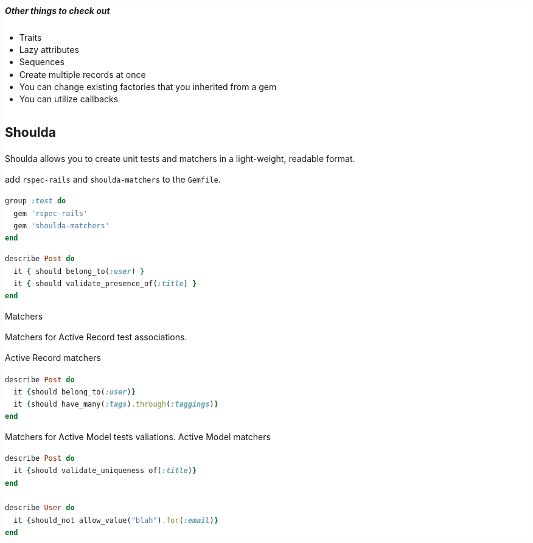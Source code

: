 ##### Other things to check out
- Traits
- Lazy attributes
- Sequences
- Create multiple records at once
- You can change existing factories that you inherited from a gem
- You can utilize callbacks




## Shoulda

Shoulda allows you to create unit tests and matchers in a light-weight, readable format. 

add ```rspec-rails``` and ```shoulda-matchers``` to the ```Gemfile```.
``` ruby
group :test do
  gem 'rspec-rails'
  gem 'shoulda-matchers'
end
```

``` ruby
describe Post do
  it { should belong_to(:user) }
  it { should validate_presence_of(:title) }
end
```


 
Matchers
 
Matchers for Active Record test associations.
 
Active Record matchers
 
``` ruby
describe Post do 
  it {should belong_to(:user)}
  it {should have_many(:tags).through(:taggings)}
end
```
 
Matchers for Active Model tests valiations.
Active Model matchers

``` ruby
describe Post do 
  it {should validate_uniqueness of(:title)}
end
 
describe User do
  it {should_not allow_value("blah").for(:email)}
end
```
 